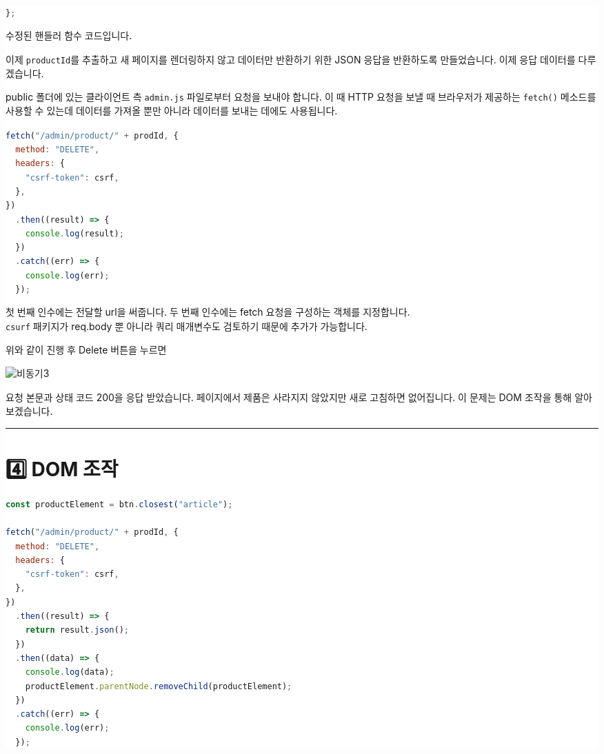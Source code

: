 ```js
};
```

수정된 핸들러 함수 코드입니다.

이제 `productId`를 추출하고 새 페이지를 렌더링하지 않고 데이터만 반환하기 위한 JSON 응답을 반환하도록 만들었습니다. 이제 응답 데이터를 다루겠습니다.

public 폴더에 있는 클라이언트 측 `admin.js` 파일로부터 요청을 보내야 합니다. 이 때 HTTP 요청을 보낼 때 브라우저가 제공하는 `fetch()` 메소드를 사용할 수 있는데 데이터를 가져올 뿐만 아니라 데이터를 보내는 데에도 사용됩니다.

```js
fetch("/admin/product/" + prodId, {
  method: "DELETE",
  headers: {
    "csrf-token": csrf,
  },
})
  .then((result) => {
    console.log(result);
  })
  .catch((err) => {
    console.log(err);
  });
```

첫 번째 인수에는 전달할 url을 써줍니다. 두 번째 인수에는 fetch 요청을 구성하는 객체를 지정합니다. <br>
`csurf` 패키지가 req.body 뿐 아니라 쿼리 매개변수도 검토하기 때문에 추가가 가능합니다.

위와 같이 진행 후 Delete 버튼을 누르면<br>

![비동기3](https://github.com/bbjbc/bbjbc.github.io/assets/102457140/ef2e8de9-9d4a-4515-b303-8a9b1fdfa2c4)<br>

요청 본문과 상태 코드 200을 응답 받았습니다. 페이지에서 제품은 사라지지 않았지만 새로 고침하면 없어집니다. 이 문제는 DOM 조작을 통해 알아보겠습니다.

---

# 4️⃣ DOM 조작

```js
const productElement = btn.closest("article");

fetch("/admin/product/" + prodId, {
  method: "DELETE",
  headers: {
    "csrf-token": csrf,
  },
})
  .then((result) => {
    return result.json();
  })
  .then((data) => {
    console.log(data);
    productElement.parentNode.removeChild(productElement);
  })
  .catch((err) => {
    console.log(err);
  });
```
